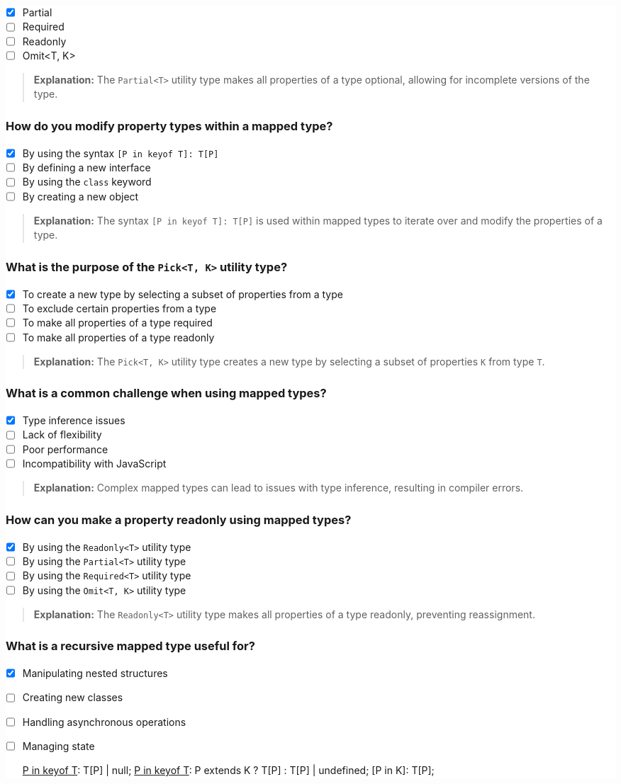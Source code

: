- [x] Partial<T>
- [ ] Required<T>
- [ ] Readonly<T>
- [ ] Omit<T, K>

> **Explanation:** The `Partial<T>` utility type makes all properties of a type optional, allowing for incomplete versions of the type.

### How do you modify property types within a mapped type?

- [x] By using the syntax `[P in keyof T]: T[P]`
- [ ] By defining a new interface
- [ ] By using the `class` keyword
- [ ] By creating a new object

> **Explanation:** The syntax `[P in keyof T]: T[P]` is used within mapped types to iterate over and modify the properties of a type.

### What is the purpose of the `Pick<T, K>` utility type?

- [x] To create a new type by selecting a subset of properties from a type
- [ ] To exclude certain properties from a type
- [ ] To make all properties of a type required
- [ ] To make all properties of a type readonly

> **Explanation:** The `Pick<T, K>` utility type creates a new type by selecting a subset of properties `K` from type `T`.

### What is a common challenge when using mapped types?

- [x] Type inference issues
- [ ] Lack of flexibility
- [ ] Poor performance
- [ ] Incompatibility with JavaScript

> **Explanation:** Complex mapped types can lead to issues with type inference, resulting in compiler errors.

### How can you make a property readonly using mapped types?

- [x] By using the `Readonly<T>` utility type
- [ ] By using the `Partial<T>` utility type
- [ ] By using the `Required<T>` utility type
- [ ] By using the `Omit<T, K>` utility type

> **Explanation:** The `Readonly<T>` utility type makes all properties of a type readonly, preventing reassignment.

### What is a recursive mapped type useful for?

- [x] Manipulating nested structures
- [ ] Creating new classes
- [ ] Handling asynchronous operations
- [ ] Managing state


  [P in keyof T]: T[P];
  [P in keyof T]: string;
  [P in keyof T]: T[P] | null;
  [P in keyof T]: P extends K ? T[P] : T[P] | undefined;
  [P in K]: T[P];